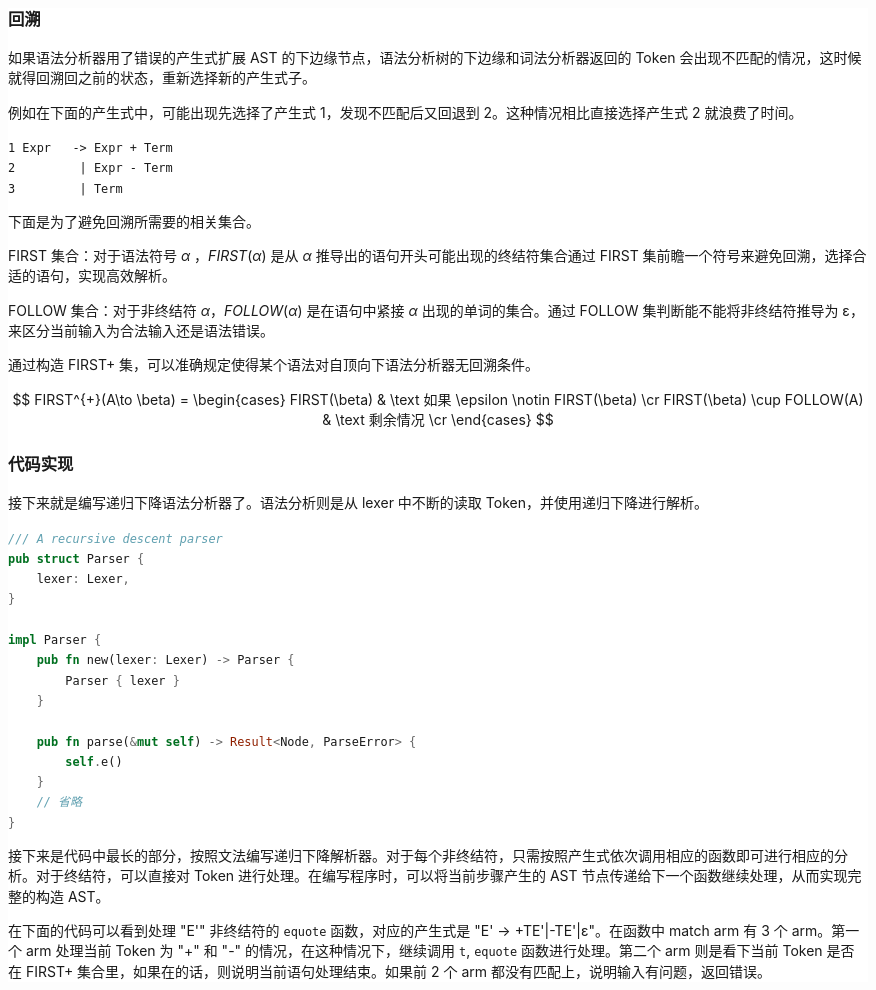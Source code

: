 ### 回溯

如果语法分析器用了错误的产生式扩展 AST 的下边缘节点，语法分析树的下边缘和词法分析器返回的 Token 会出现不匹配的情况，这时候就得回溯回之前的状态，重新选择新的产生式子。

例如在下面的产生式中，可能出现先选择了产生式 1，发现不匹配后又回退到 2。这种情况相比直接选择产生式 2 就浪费了时间。

```plaintext
1 Expr   -> Expr + Term
2         | Expr - Term
3         | Term
```

下面是为了避免回溯所需要的相关集合。

FIRST 集合：对于语法符号 $\alpha$ $，FIRST( \alpha)$ 是从 $\alpha$ 推导出的语句开头可能出现的终结符集合通过 FIRST 集前瞻一个符号来避免回溯，选择合适的语句，实现高效解析。

FOLLOW 集合：对于非终结符 $\alpha$，$FOLLOW(\alpha)$ 是在语句中紧接 $\alpha$ 出现的单词的集合。通过 FOLLOW 集判断能不能将非终结符推导为 ε，来区分当前输入为合法输入还是语法错误。

通过构造 FIRST+ 集，可以准确规定使得某个语法对自顶向下语法分析器无回溯条件。

$$
FIRST^{+}(A\to \beta) =
\begin{cases}
FIRST(\beta)                & \text 如果 \epsilon \notin FIRST(\beta) \cr
FIRST(\beta) \cup FOLLOW(A) & \text 剩余情况 \cr
\end{cases}
$$

### 代码实现

接下来就是编写递归下降语法分析器了。语法分析则是从 lexer 中不断的读取 Token，并使用递归下降进行解析。

```rust
/// A recursive descent parser
pub struct Parser {
    lexer: Lexer,
}

impl Parser {
    pub fn new(lexer: Lexer) -> Parser {
        Parser { lexer }
    }

    pub fn parse(&mut self) -> Result<Node, ParseError> {
        self.e()
    }
    // 省略
}
```

接下来是代码中最长的部分，按照文法编写递归下降解析器。对于每个非终结符，只需按照产生式依次调用相应的函数即可进行相应的分析。对于终结符，可以直接对 Token 进行处理。在编写程序时，可以将当前步骤产生的 AST 节点传递给下一个函数继续处理，从而实现完整的构造 AST。

在下面的代码可以看到处理 "E'" 非终结符的 `equote` 函数，对应的产生式是 "E' -> +TE'|-TE'|ε"。在函数中 match arm 有 3 个 arm。第一个 arm 处理当前 Token 为 "+" 和 "-" 的情况，在这种情况下，继续调用 `t`, `equote` 函数进行处理。第二个 arm 则是看下当前 Token 是否在 FIRST+ 集合里，如果在的话，则说明当前语句处理结束。如果前 2 个 arm 都没有匹配上，说明输入有问题，返回错误。
